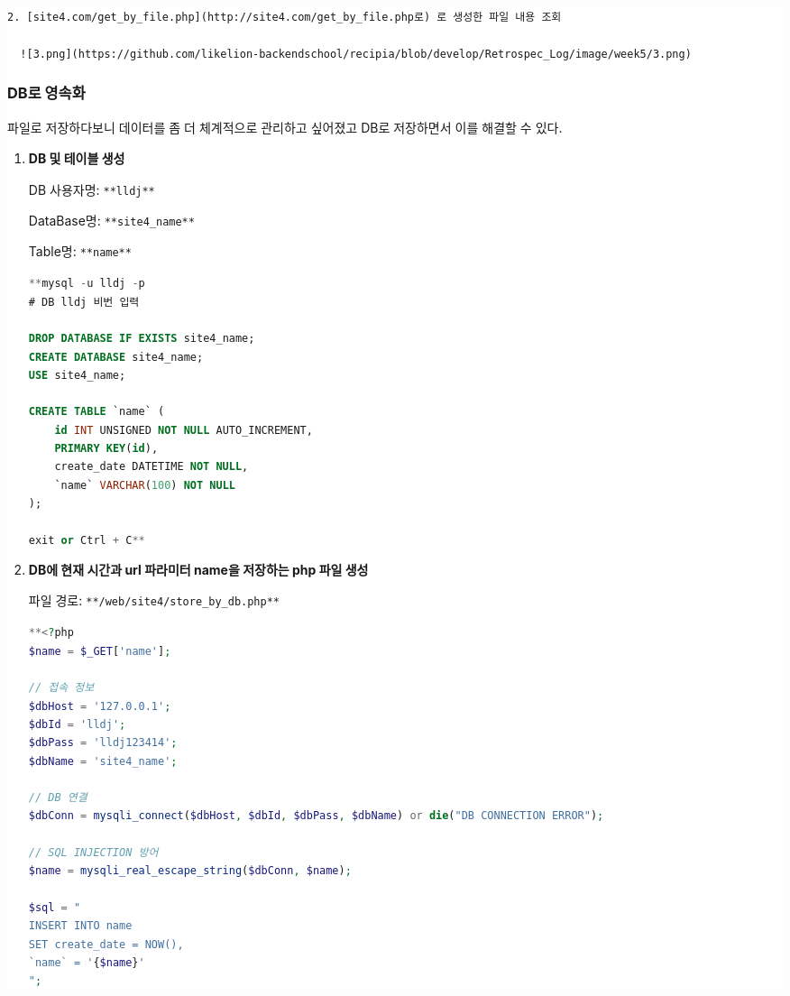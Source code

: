     2. [site4.com/get_by_file.php](http://site4.com/get_by_file.php로) 로 생성한 파일 내용 조회
        
      ![3.png](https://github.com/likelion-backendschool/recipia/blob/develop/Retrospec_Log/image/week5/3.png)
        
### DB로 영속화
파일로 저장하다보니 데이터를 좀 더 체계적으로 관리하고 싶어졌고 DB로 저장하면서 이를 해결할 수 있다. 
1. **DB 및 테이블 생성**
    
    DB 사용자명: `**lldj**`
    
    DataBase명: `**site4_name**`
    
    Table명: `**name**`
    
    ```sql
    **mysql -u lldj -p
    # DB lldj 비번 입력
    
    DROP DATABASE IF EXISTS site4_name;
    CREATE DATABASE site4_name;
    USE site4_name;
    
    CREATE TABLE `name` (
    	id INT UNSIGNED NOT NULL AUTO_INCREMENT,
        PRIMARY KEY(id),
        create_date DATETIME NOT NULL,
        `name` VARCHAR(100) NOT NULL
    );
    
    exit or Ctrl + C**
    ```
    
2. **DB에 현재 시간과 url 파라미터 name을 저장하는 php 파일 생성**
    
    파일 경로: `**/web/site4/store_by_db.php**`
    
    ```php
    **<?php
    $name = $_GET['name'];
    
    // 접속 정보
    $dbHost = '127.0.0.1';
    $dbId = 'lldj';
    $dbPass = 'lldj123414';
    $dbName = 'site4_name';
    
    // DB 연결
    $dbConn = mysqli_connect($dbHost, $dbId, $dbPass, $dbName) or die("DB CONNECTION ERROR");
    
    // SQL INJECTION 방어
    $name = mysqli_real_escape_string($dbConn, $name);
    
    $sql = "
    INSERT INTO name
    SET create_date = NOW(),
    `name` = '{$name}'
    ";
    